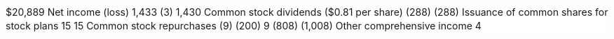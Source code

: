 <td>$20,889</td>
</tr>
<tr>
<td>Net income (loss)</td>
<td></td>
<td></td>
<td></td>
<td>1,433</td>
<td></td>
<td></td>
<td></td>
<td></td>
<td>(3)</td>
<td>1,430</td>
</tr>
<tr>
<td>Common stock dividends ($0.81 per share)</td>
<td></td>
<td></td>
<td></td>
<td>(288)</td>
<td></td>
<td></td>
<td></td>
<td></td>
<td></td>
<td>(288)</td>
</tr>
<tr>
<td>Issuance of common shares for stock plans</td>
<td></td>
<td></td>
<td>15</td>
<td></td>
<td></td>
<td></td>
<td></td>
<td></td>
<td></td>
<td>15</td>
</tr>
<tr>
<td>Common stock repurchases</td>
<td>(9)</td>
<td></td>
<td>(200)</td>
<td></td>
<td>9</td>
<td>(808)</td>
<td></td>
<td></td>
<td></td>
<td>(1,008)</td>
</tr>
<tr>
<td>Other comprehensive income</td>
<td></td>
<td></td>
<td></td>
<td></td>
<td></td>
<td></td>
<td></td>
<td>4</td>